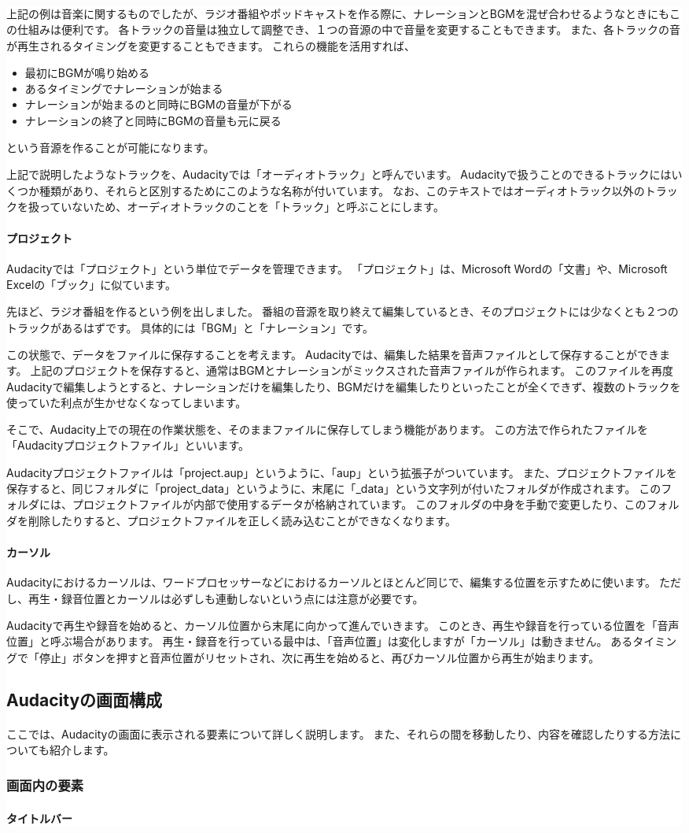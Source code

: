 上記の例は音楽に関するものでしたが、ラジオ番組やポッドキャストを作る際に、ナレーションとBGMを混ぜ合わせるようなときにもこの仕組みは便利です。
各トラックの音量は独立して調整でき、１つの音源の中で音量を変更することもできます。
また、各トラックの音が再生されるタイミングを変更することもできます。
これらの機能を活用すれば、

* 最初にBGMが鳴り始める
* あるタイミングでナレーションが始まる
* ナレーションが始まるのと同時にBGMの音量が下がる
* ナレーションの終了と同時にBGMの音量も元に戻る

という音源を作ることが可能になります。

上記で説明したようなトラックを、Audacityでは「オーディオトラック」と呼んでいます。
Audacityで扱うことのできるトラックにはいくつか種類があり、それらと区別するためにこのような名称が付いています。
なお、このテキストではオーディオトラック以外のトラックを扱っていないため、オーディオトラックのことを「トラック」と呼ぶことにします。

#### プロジェクト

Audacityでは「プロジェクト」という単位でデータを管理できます。
「プロジェクト」は、Microsoft Wordの「文書」や、Microsoft Excelの「ブック」に似ています。

先ほど、ラジオ番組を作るという例を出しました。
番組の音源を取り終えて編集しているとき、そのプロジェクトには少なくとも２つのトラックがあるはずです。
具体的には「BGM」と「ナレーション」です。

この状態で、データをファイルに保存することを考えます。
Audacityでは、編集した結果を音声ファイルとして保存することができます。
上記のプロジェクトを保存すると、通常はBGMとナレーションがミックスされた音声ファイルが作られます。
このファイルを再度Audacityで編集しようとすると、ナレーションだけを編集したり、BGMだけを編集したりといったことが全くできず、複数のトラックを使っていた利点が生かせなくなってしまいます。

そこで、Audacity上での現在の作業状態を、そのままファイルに保存してしまう機能があります。
この方法で作られたファイルを「Audacityプロジェクトファイル」といいます。

Audacityプロジェクトファイルは「project.aup」というように、「aup」という拡張子がついています。
また、プロジェクトファイルを保存すると、同じフォルダに「project_data」というように、末尾に「_data」という文字列が付いたフォルダが作成されます。
このフォルダには、プロジェクトファイルが内部で使用するデータが格納されています。
このフォルダの中身を手動で変更したり、このフォルダを削除したりすると、プロジェクトファイルを正しく読み込むことができなくなります。

#### カーソル

Audacityにおけるカーソルは、ワードプロセッサーなどにおけるカーソルとほとんど同じで、編集する位置を示すために使います。
ただし、再生・録音位置とカーソルは必ずしも連動しないという点には注意が必要です。

Audacityで再生や録音を始めると、カーソル位置から末尾に向かって進んでいきます。
このとき、再生や録音を行っている位置を「音声位置」と呼ぶ場合があります。
再生・録音を行っている最中は、「音声位置」は変化しますが「カーソル」は動きません。
あるタイミングで「停止」ボタンを押すと音声位置がリセットされ、次に再生を始めると、再びカーソル位置から再生が始まります。

## Audacityの画面構成

ここでは、Audacityの画面に表示される要素について詳しく説明します。
また、それらの間を移動したり、内容を確認したりする方法についても紹介します。

### 画面内の要素
#### タイトルバー
